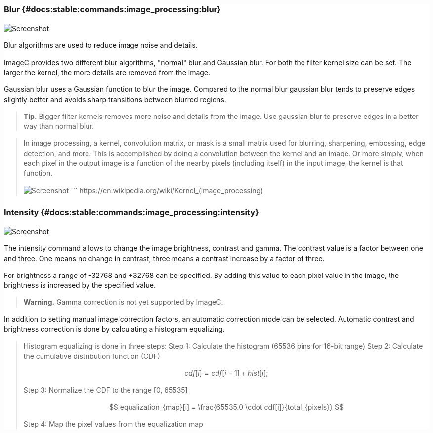 ### Blur {#docs:stable:commands:image_processing:blur}

<img src="{{ site.baseurl }}/images/commands/blur-screenshot.png" alt="Screenshot" style="width: 30%; height: auto;">


Blur algorithms are used to reduce image noise and details.

ImageC provides two different blur algorithms, "normal" blur and Gaussian blur.
For both the filter kernel size can be set.
The larger the kernel, the more details are removed from the image.

Gaussian blur uses a Gaussian function to blur the image.
Compared to the normal blur gaussian blur tends to preserve edges slightly better and avoids sharp transitions between blurred regions.

> **Tip.** Bigger filter kernels removes more noise and details from the image. Use gaussian blur to preserve edges in a better way than normal blur.



> In image processing, a kernel, convolution matrix, or mask is a small matrix used for blurring, sharpening, embossing, edge detection, and more. 
> This is accomplished by doing a convolution between the kernel and an image. 
> Or more simply, when each pixel in the output image is a function of the nearby pixels (including itself) in the input image, the kernel is that function.
> 
> <img src="{{ site.baseurl }}/images/commands/blur-kernel.drawio.svg" alt="Screenshot" style="width: 30%; height: auto;">
> ```
> https://en.wikipedia.org/wiki/Kernel_(image_processing)

### Intensity {#docs:stable:commands:image_processing:intensity}

<img src="{{ site.baseurl }}/images/commands/intensity-screenshot.png" alt="Screenshot" style="width: 25%; height: auto;">


The intensity command allows to change the image brightness, contrast and gamma.
The contrast value is a factor between one and three.
One means no change in contrast, three means a contrast increase by a factor of three.

For brightness a range of -32768 and +32768 can be specified.
By adding this value to each pixel value in the image, the brightness is increased by the specified value.

> **Warning.** Gamma correction is not yet supported by ImageC.


In addition to setting manual image correction factors, an automatic correction mode can be selected.
Automatic contrast and brightness correction is done by calculating a histogram equalizing.





> Histogram equalizing is done in three steps:
> Step 1: Calculate the histogram (65536 bins for 16-bit range)
> Step 2: Calculate the cumulative distribution function (CDF)
> 
> $$
> cdf[i] = cdf[i - 1] + hist[i];
> $$
> 
> Step 3: Normalize the CDF to the range [0, 65535]
> 
> $$
> equalization_{map}[i] = \frac{65535.0 \cdot cdf[i]}{total_{pixels}}
> $$
> 
> Step 4: Map the pixel values from the equalization map
